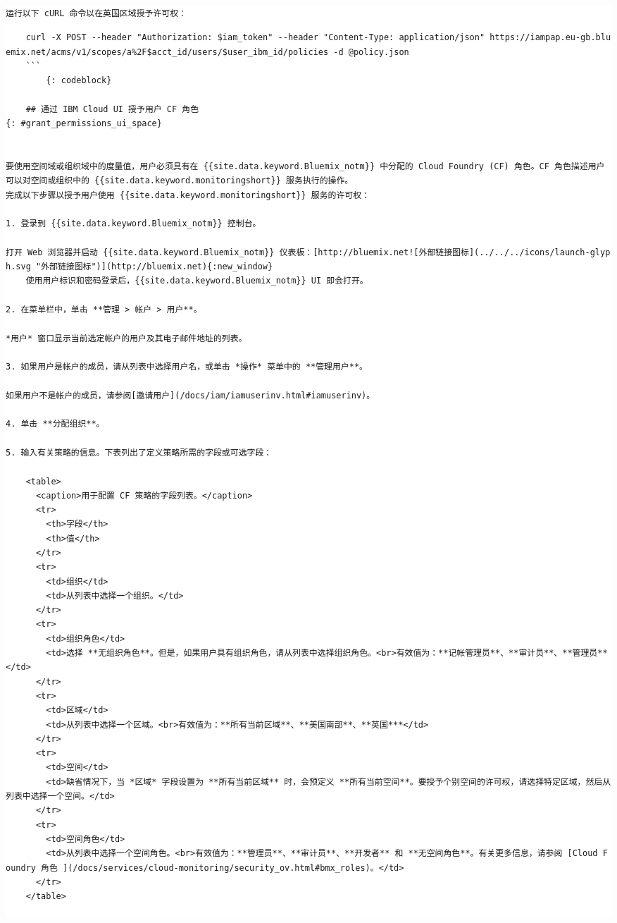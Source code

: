 	运行以下 cURL 命令以在英国区域授予许可权：

```
	curl -X POST --header "Authorization: $iam_token" --header "Content-Type: application/json" https://iampap.eu-gb.bluemix.net/acms/v1/scopes/a%2F$acct_id/users/$user_ibm_id/policies -d @policy.json
	```
	    {: codeblock}
	
    ## 通过 IBM Cloud UI 授予用户 CF 角色
{: #grant_permissions_ui_space}


要使用空间域或组织域中的度量值，用户必须具有在 {{site.data.keyword.Bluemix_notm}} 中分配的 Cloud Foundry (CF) 角色。CF 角色描述用户可以对空间或组织中的 {{site.data.keyword.monitoringshort}} 服务执行的操作。
完成以下步骤以授予用户使用 {{site.data.keyword.monitoringshort}} 服务的许可权：

1. 登录到 {{site.data.keyword.Bluemix_notm}} 控制台。

打开 Web 浏览器并启动 {{site.data.keyword.Bluemix_notm}} 仪表板：[http://bluemix.net![外部链接图标](../../../icons/launch-glyph.svg "外部链接图标")](http://bluemix.net){:new_window} 	
	使用用户标识和密码登录后，{{site.data.keyword.Bluemix_notm}} UI 即会打开。

2. 在菜单栏中，单击 **管理 > 帐户 > 用户**。

*用户* 窗口显示当前选定帐户的用户及其电子邮件地址的列表。
	
3. 如果用户是帐户的成员，请从列表中选择用户名，或单击 *操作* 菜单中的 **管理用户**。

如果用户不是帐户的成员，请参阅[邀请用户](/docs/iam/iamuserinv.html#iamuserinv)。

4. 单击 **分配组织**。

5. 输入有关策略的信息。下表列出了定义策略所需的字段或可选字段：

    <table>
	  <caption>用于配置 CF 策略的字段列表。</caption>
	  <tr>
	    <th>字段</th>
		<th>值</th>
	  </tr>
	  <tr>
	    <td>组织</td>
		<td>从列表中选择一个组织。</td>
	  </tr>
	  <tr>
	    <td>组织角色</td>
		<td>选择 **无组织角色**。但是，如果用户具有组织角色，请从列表中选择组织角色。<br>有效值为：**记帐管理员**、**审计员**、**管理员**</td>
	  </tr>
	  <tr>
	    <td>区域</td>
		<td>从列表中选择一个区域。<br>有效值为：**所有当前区域**、**美国南部**、**英国***</td>
	  </tr>
	  <tr>
	    <td>空间</td>
		<td>缺省情况下，当 *区域* 字段设置为 **所有当前区域** 时，会预定义 **所有当前空间**。要授予个别空间的许可权，请选择特定区域，然后从列表中选择一个空间。</td>
	  </tr>
	  <tr>
	    <td>空间角色</td>
		<td>从列表中选择一个空间角色。<br>有效值为：**管理员**、**审计员**、**开发者** 和 **无空间角色**。有关更多信息，请参阅 [Cloud Foundry 角色 ](/docs/services/cloud-monitoring/security_ov.html#bmx_roles)。</td>
	  </tr>
	</table>
	
```